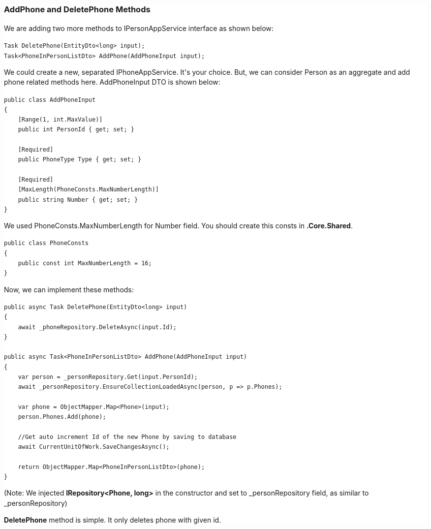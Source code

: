 ### AddPhone and DeletePhone Methods

We are adding two more methods to IPersonAppService interface as shown
below:

    Task DeletePhone(EntityDto<long> input);
    Task<PhoneInPersonListDto> AddPhone(AddPhoneInput input);

We could create a new, separated IPhoneAppService. It's your choice.
But, we can consider Person as an aggregate and add phone related
methods here. AddPhoneInput DTO is shown below:

    public class AddPhoneInput
    {
        [Range(1, int.MaxValue)]
        public int PersonId { get; set; }

        [Required]
        public PhoneType Type { get; set; }

        [Required]
        [MaxLength(PhoneConsts.MaxNumberLength)]
        public string Number { get; set; }
    }

We used PhoneConsts.MaxNumberLength for Number field. You should create
this consts in **.Core.Shared**.

    public class PhoneConsts
    {
        public const int MaxNumberLength = 16;
    }

Now, we can implement these methods:

    public async Task DeletePhone(EntityDto<long> input)
    {
        await _phoneRepository.DeleteAsync(input.Id);
    }

    public async Task<PhoneInPersonListDto> AddPhone(AddPhoneInput input)
    {
        var person = _personRepository.Get(input.PersonId);
        await _personRepository.EnsureCollectionLoadedAsync(person, p => p.Phones);

        var phone = ObjectMapper.Map<Phone>(input);
        person.Phones.Add(phone);

        //Get auto increment Id of the new Phone by saving to database
        await CurrentUnitOfWork.SaveChangesAsync();

        return ObjectMapper.Map<PhoneInPersonListDto>(phone);
    }

(Note: We injected **IRepository&lt;Phone, long&gt;** in the constructor
and set to \_personRepository field, as similar to \_personRepository)

**DeletePhone** method is simple. It only deletes phone with given id.
